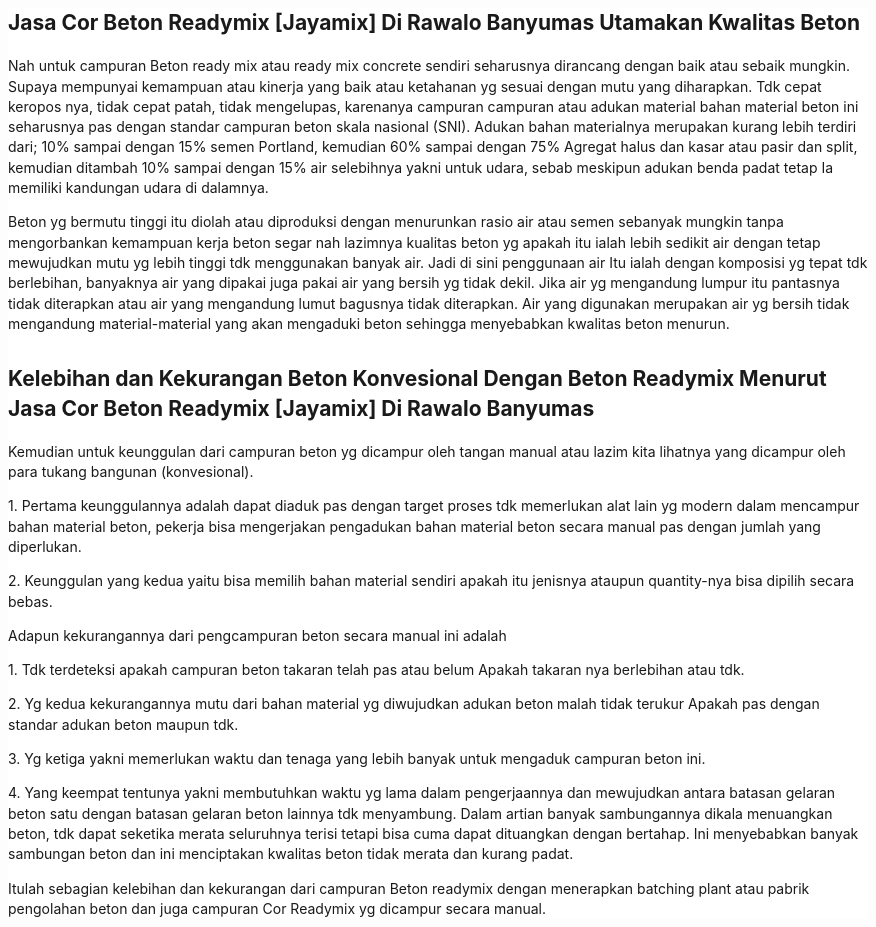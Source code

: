 ## Jasa Cor Beton Readymix \[Jayamix\] Di Rawalo Banyumas Utamakan Kwalitas Beton

Nah untuk campuran Beton ready mix atau ready mix concrete sendiri seharusnya dirancang dengan baik atau sebaik mungkin. Supaya mempunyai kemampuan atau kinerja yang baik atau ketahanan yg sesuai dengan mutu yang diharapkan. Tdk cepat keropos nya, tidak cepat patah, tidak mengelupas, karenanya campuran campuran atau adukan material bahan material beton ini seharusnya pas dengan standar campuran beton skala nasional (SNI). Adukan bahan materialnya merupakan kurang lebih terdiri dari; 10% sampai dengan 15% semen Portland, kemudian 60% sampai dengan 75% Agregat halus dan kasar atau pasir dan split, kemudian ditambah 10% sampai dengan 15% air selebihnya yakni untuk udara, sebab meskipun adukan benda padat tetap Ia memiliki kandungan udara di dalamnya.

Beton yg bermutu tinggi itu diolah atau diproduksi dengan menurunkan rasio air atau semen sebanyak mungkin tanpa mengorbankan kemampuan kerja beton segar nah lazimnya kualitas beton yg apakah itu ialah lebih sedikit air dengan tetap mewujudkan mutu yg lebih tinggi tdk menggunakan banyak air. Jadi di sini penggunaan air Itu ialah dengan komposisi yg tepat tdk berlebihan, banyaknya air yang dipakai juga pakai air yang bersih yg tidak dekil. Jika air yg mengandung lumpur itu pantasnya tidak diterapkan atau air yang mengandung lumut bagusnya tidak diterapkan. Air yang digunakan merupakan air yg bersih tidak mengandung material-material yang akan mengaduki beton sehingga menyebabkan kwalitas beton menurun.

## Kelebihan dan Kekurangan Beton Konvesional Dengan Beton Readymix Menurut Jasa Cor Beton Readymix \[Jayamix\] Di Rawalo Banyumas

Kemudian untuk keunggulan dari campuran beton yg dicampur oleh tangan manual atau lazim kita lihatnya yang dicampur oleh para tukang bangunan (konvesional).

1\. Pertama keunggulannya adalah dapat diaduk pas dengan target proses tdk memerlukan alat lain yg modern dalam mencampur bahan material beton, pekerja bisa mengerjakan pengadukan bahan material beton secara manual pas dengan jumlah yang diperlukan.

2\. Keunggulan yang kedua yaitu bisa memilih bahan material sendiri apakah itu jenisnya ataupun quantity-nya bisa dipilih secara bebas.

Adapun kekurangannya dari pengcampuran beton secara manual ini adalah

1\. Tdk terdeteksi apakah campuran beton takaran telah pas atau belum Apakah takaran nya berlebihan atau tdk.

2\. Yg kedua kekurangannya mutu dari bahan material yg diwujudkan adukan beton malah tidak terukur Apakah pas dengan standar adukan beton maupun tdk.

3\. Yg ketiga yakni memerlukan waktu dan tenaga yang lebih banyak untuk mengaduk campuran beton ini.

4\. Yang keempat tentunya yakni membutuhkan waktu yg lama dalam pengerjaannya dan mewujudkan antara batasan gelaran beton satu dengan batasan gelaran beton lainnya tdk menyambung. Dalam artian banyak sambungannya dikala menuangkan beton, tdk dapat seketika merata seluruhnya terisi tetapi bisa cuma dapat dituangkan dengan bertahap. Ini menyebabkan banyak sambungan beton dan ini menciptakan kwalitas beton tidak merata dan kurang padat.

Itulah sebagian kelebihan dan kekurangan dari campuran Beton readymix dengan menerapkan batching plant atau pabrik pengolahan beton dan juga campuran Cor Readymix yg dicampur secara manual.
